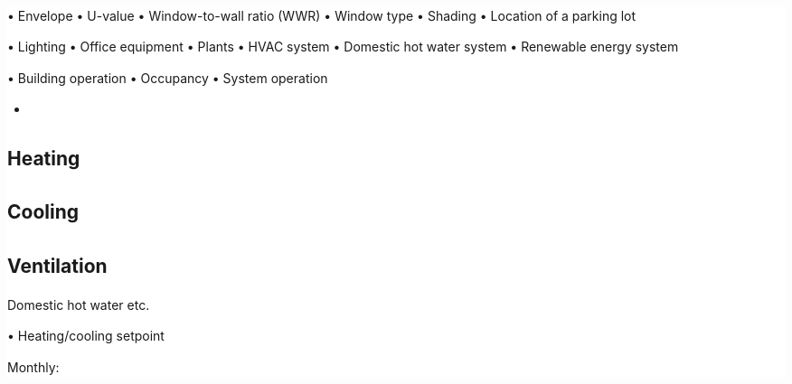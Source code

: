 • 
Envelope 
• 
U-value 
• 
Window-to-wall 
ratio (WWR) 
• 
Window type 
• 
Shading 
• 
Location of a 
parking lot 

• 
Lighting 
• 
Office equipment 
• 
Plants 
• 
HVAC system 
• 
Domestic hot 
water system 
• 
Renewable energy 
system 

• 
Building 
operation 
• 
Occupancy 
• 
System operation 

-
Heating 
-
Cooling 
-
Ventilation 
-
Domestic hot 
water etc. 

• 
Heating/cooling 
setpoint 

Monthly: 
